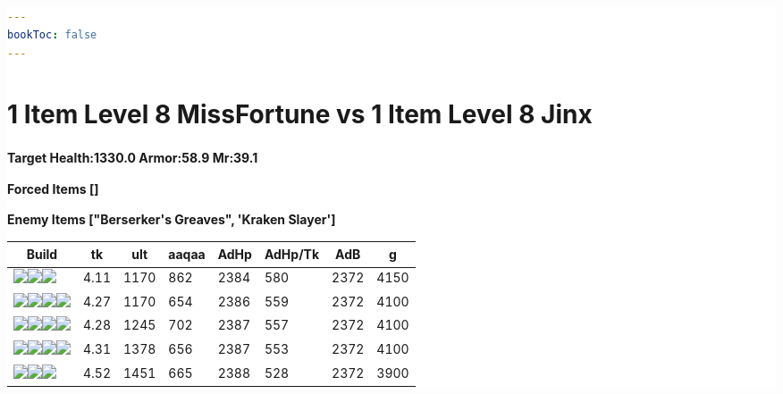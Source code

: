 ```yaml
---
bookToc: false
---
```


# 1 Item Level 8 MissFortune vs 1 Item Level 8 Jinx

**Target Health:1330.0 Armor:58.9 Mr:39.1**


**Forced Items []**


**Enemy Items ["Berserker's Greaves", 'Kraken Slayer']**




Build | tk | ult | aaqaa | AdHp | AdHp/Tk | AdB | g
-|-|-|-|-|-|-|-
![](/item/6671.png)![](/item/1001.png)![](/item/1055.png)|4.11|1170|862|2384|580|2372|4150
![](/item/3087.png)![](/item/1001.png)![](/item/1055.png)![](/item/1036.png)|4.27|1170|654|2386|559|2372|4100
![](/item/3095.png)![](/item/1001.png)![](/item/1055.png)![](/item/1036.png)|4.28|1245|702|2387|557|2372|4100
![](/item/6676.png)![](/item/1001.png)![](/item/1055.png)![](/item/1036.png)|4.31|1378|656|2387|553|2372|4100
![](/item/3142.png)![](/item/1055.png)![](/item/1036.png)|4.52|1451|665|2388|528|2372|3900












































